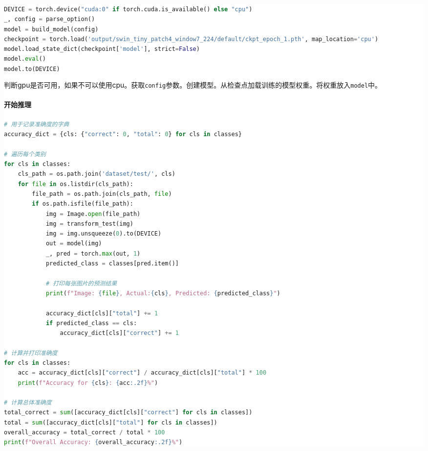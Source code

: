 ```python
DEVICE = torch.device("cuda:0" if torch.cuda.is_available() else "cpu")
_, config = parse_option()
model = build_model(config)
checkpoint = torch.load('output/swin_tiny_patch4_window7_224/default/ckpt_epoch_1.pth', map_location='cpu')
model.load_state_dict(checkpoint['model'], strict=False)
model.eval()
model.to(DEVICE)
```

判断gpu是否可用，如果不可以使用cpu。获取`config`参数。创建模型。从检查点加载训练的模型权重。将权重放入`model`中。

#### 开始推理

```python
# 用于记录准确度的字典
accuracy_dict = {cls: {"correct": 0, "total": 0} for cls in classes}

# 遍历每个类别
for cls in classes:
    cls_path = os.path.join('dataset/test/', cls)
    for file in os.listdir(cls_path):
        file_path = os.path.join(cls_path, file)
        if os.path.isfile(file_path):
            img = Image.open(file_path)
            img = transform_test(img)
            img = img.unsqueeze(0).to(DEVICE)
            out = model(img)
            _, pred = torch.max(out, 1)
            predicted_class = classes[pred.item()]

            # 打印每张图片的预测结果
            print(f"Image: {file}, Actual:{cls}, Predicted: {predicted_class}")

            accuracy_dict[cls]["total"] += 1
            if predicted_class == cls:
                accuracy_dict[cls]["correct"] += 1

# 计算并打印准确度
for cls in classes:
    acc = accuracy_dict[cls]["correct"] / accuracy_dict[cls]["total"] * 100
    print(f"Accuracy for {cls}: {acc:.2f}%")

# 计算总体准确度
total_correct = sum([accuracy_dict[cls]["correct"] for cls in classes])
total = sum([accuracy_dict[cls]["total"] for cls in classes])
overall_accuracy = total_correct / total * 100
print(f"Overall Accuracy: {overall_accuracy:.2f}%")
```




